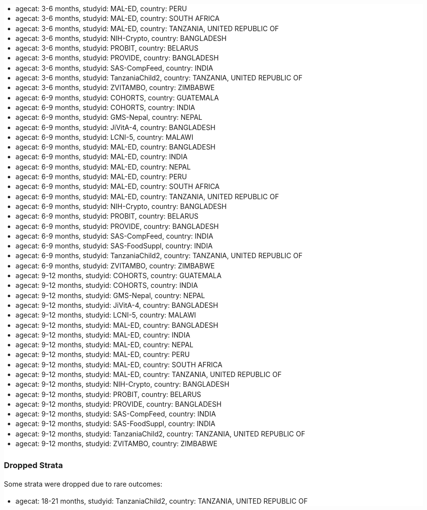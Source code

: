 * agecat: 3-6 months, studyid: MAL-ED, country: PERU
* agecat: 3-6 months, studyid: MAL-ED, country: SOUTH AFRICA
* agecat: 3-6 months, studyid: MAL-ED, country: TANZANIA, UNITED REPUBLIC OF
* agecat: 3-6 months, studyid: NIH-Crypto, country: BANGLADESH
* agecat: 3-6 months, studyid: PROBIT, country: BELARUS
* agecat: 3-6 months, studyid: PROVIDE, country: BANGLADESH
* agecat: 3-6 months, studyid: SAS-CompFeed, country: INDIA
* agecat: 3-6 months, studyid: TanzaniaChild2, country: TANZANIA, UNITED REPUBLIC OF
* agecat: 3-6 months, studyid: ZVITAMBO, country: ZIMBABWE
* agecat: 6-9 months, studyid: COHORTS, country: GUATEMALA
* agecat: 6-9 months, studyid: COHORTS, country: INDIA
* agecat: 6-9 months, studyid: GMS-Nepal, country: NEPAL
* agecat: 6-9 months, studyid: JiVitA-4, country: BANGLADESH
* agecat: 6-9 months, studyid: LCNI-5, country: MALAWI
* agecat: 6-9 months, studyid: MAL-ED, country: BANGLADESH
* agecat: 6-9 months, studyid: MAL-ED, country: INDIA
* agecat: 6-9 months, studyid: MAL-ED, country: NEPAL
* agecat: 6-9 months, studyid: MAL-ED, country: PERU
* agecat: 6-9 months, studyid: MAL-ED, country: SOUTH AFRICA
* agecat: 6-9 months, studyid: MAL-ED, country: TANZANIA, UNITED REPUBLIC OF
* agecat: 6-9 months, studyid: NIH-Crypto, country: BANGLADESH
* agecat: 6-9 months, studyid: PROBIT, country: BELARUS
* agecat: 6-9 months, studyid: PROVIDE, country: BANGLADESH
* agecat: 6-9 months, studyid: SAS-CompFeed, country: INDIA
* agecat: 6-9 months, studyid: SAS-FoodSuppl, country: INDIA
* agecat: 6-9 months, studyid: TanzaniaChild2, country: TANZANIA, UNITED REPUBLIC OF
* agecat: 6-9 months, studyid: ZVITAMBO, country: ZIMBABWE
* agecat: 9-12 months, studyid: COHORTS, country: GUATEMALA
* agecat: 9-12 months, studyid: COHORTS, country: INDIA
* agecat: 9-12 months, studyid: GMS-Nepal, country: NEPAL
* agecat: 9-12 months, studyid: JiVitA-4, country: BANGLADESH
* agecat: 9-12 months, studyid: LCNI-5, country: MALAWI
* agecat: 9-12 months, studyid: MAL-ED, country: BANGLADESH
* agecat: 9-12 months, studyid: MAL-ED, country: INDIA
* agecat: 9-12 months, studyid: MAL-ED, country: NEPAL
* agecat: 9-12 months, studyid: MAL-ED, country: PERU
* agecat: 9-12 months, studyid: MAL-ED, country: SOUTH AFRICA
* agecat: 9-12 months, studyid: MAL-ED, country: TANZANIA, UNITED REPUBLIC OF
* agecat: 9-12 months, studyid: NIH-Crypto, country: BANGLADESH
* agecat: 9-12 months, studyid: PROBIT, country: BELARUS
* agecat: 9-12 months, studyid: PROVIDE, country: BANGLADESH
* agecat: 9-12 months, studyid: SAS-CompFeed, country: INDIA
* agecat: 9-12 months, studyid: SAS-FoodSuppl, country: INDIA
* agecat: 9-12 months, studyid: TanzaniaChild2, country: TANZANIA, UNITED REPUBLIC OF
* agecat: 9-12 months, studyid: ZVITAMBO, country: ZIMBABWE

### Dropped Strata

Some strata were dropped due to rare outcomes:

* agecat: 18-21 months, studyid: TanzaniaChild2, country: TANZANIA, UNITED REPUBLIC OF
